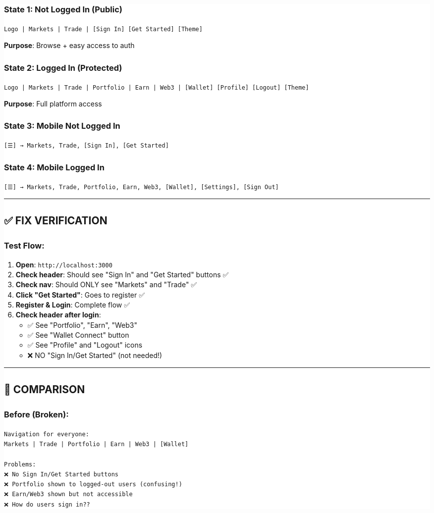 ### State 1: Not Logged In (Public)
```
Logo | Markets | Trade | [Sign In] [Get Started] [Theme]
```
**Purpose**: Browse + easy access to auth

### State 2: Logged In (Protected)
```
Logo | Markets | Trade | Portfolio | Earn | Web3 | [Wallet] [Profile] [Logout] [Theme]
```
**Purpose**: Full platform access

### State 3: Mobile Not Logged In
```
[☰] → Markets, Trade, [Sign In], [Get Started]
```

### State 4: Mobile Logged In
```
[☰] → Markets, Trade, Portfolio, Earn, Web3, [Wallet], [Settings], [Sign Out]
```

---

## ✅ FIX VERIFICATION

### Test Flow:

1. **Open**: `http://localhost:3000`
2. **Check header**: Should see "Sign In" and "Get Started" buttons ✅
3. **Check nav**: Should ONLY see "Markets" and "Trade" ✅
4. **Click "Get Started"**: Goes to register ✅
5. **Register & Login**: Complete flow ✅
6. **Check header after login**: 
   - ✅ See "Portfolio", "Earn", "Web3"
   - ✅ See "Wallet Connect" button
   - ✅ See "Profile" and "Logout" icons
   - ❌ NO "Sign In/Get Started" (not needed!)

---

## 🎯 COMPARISON

### Before (Broken):
```
Navigation for everyone:
Markets | Trade | Portfolio | Earn | Web3 | [Wallet]

Problems:
❌ No Sign In/Get Started buttons
❌ Portfolio shown to logged-out users (confusing!)
❌ Earn/Web3 shown but not accessible
❌ How do users sign in??
```
